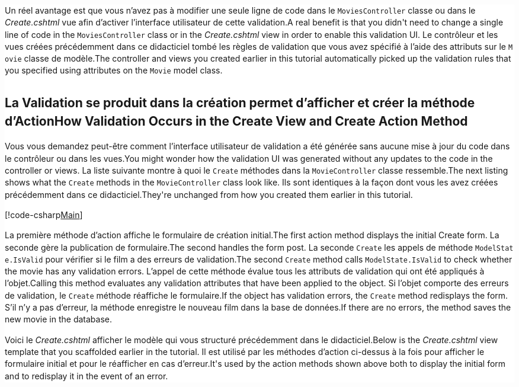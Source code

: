 <span data-ttu-id="b6b51-151">Un réel avantage est que vous n’avez pas à modifier une seule ligne de code dans le `MoviesController` classe ou dans le *Create.cshtml* vue afin d’activer l’interface utilisateur de cette validation.</span><span class="sxs-lookup"><span data-stu-id="b6b51-151">A real benefit is that you didn't need to change a single line of code in the `MoviesController` class or in the *Create.cshtml* view in order to enable this validation UI.</span></span> <span data-ttu-id="b6b51-152">Le contrôleur et les vues créées précédemment dans ce didacticiel tombé les règles de validation que vous avez spécifié à l’aide des attributs sur le `Movie` classe de modèle.</span><span class="sxs-lookup"><span data-stu-id="b6b51-152">The controller and views you created earlier in this tutorial automatically picked up the validation rules that you specified using attributes on the `Movie` model class.</span></span>

## <a name="how-validation-occurs-in-the-create-view-and-create-action-method"></a><span data-ttu-id="b6b51-153">La Validation se produit dans la création permet d’afficher et créer la méthode d’Action</span><span class="sxs-lookup"><span data-stu-id="b6b51-153">How Validation Occurs in the Create View and Create Action Method</span></span>

<span data-ttu-id="b6b51-154">Vous vous demandez peut-être comment l’interface utilisateur de validation a été générée sans aucune mise à jour du code dans le contrôleur ou dans les vues.</span><span class="sxs-lookup"><span data-stu-id="b6b51-154">You might wonder how the validation UI was generated without any updates to the code in the controller or views.</span></span> <span data-ttu-id="b6b51-155">La liste suivante montre à quoi le `Create` méthodes dans la `MovieController` classe ressemble.</span><span class="sxs-lookup"><span data-stu-id="b6b51-155">The next listing shows what the `Create` methods in the `MovieController` class look like.</span></span> <span data-ttu-id="b6b51-156">Ils sont identiques à la façon dont vous les avez créées précédemment dans ce didacticiel.</span><span class="sxs-lookup"><span data-stu-id="b6b51-156">They're unchanged from how you created them earlier in this tutorial.</span></span>

[!code-csharp[Main](adding-validation-to-the-model/samples/sample5.cs)]

<span data-ttu-id="b6b51-157">La première méthode d’action affiche le formulaire de création initial.</span><span class="sxs-lookup"><span data-stu-id="b6b51-157">The first action method displays the initial Create form.</span></span> <span data-ttu-id="b6b51-158">La seconde gère la publication de formulaire.</span><span class="sxs-lookup"><span data-stu-id="b6b51-158">The second handles the form post.</span></span> <span data-ttu-id="b6b51-159">La seconde `Create` les appels de méthode `ModelState.IsValid` pour vérifier si le film a des erreurs de validation.</span><span class="sxs-lookup"><span data-stu-id="b6b51-159">The second `Create` method calls `ModelState.IsValid` to check whether the movie has any validation errors.</span></span> <span data-ttu-id="b6b51-160">L’appel de cette méthode évalue tous les attributs de validation qui ont été appliqués à l’objet.</span><span class="sxs-lookup"><span data-stu-id="b6b51-160">Calling this method evaluates any validation attributes that have been applied to the object.</span></span> <span data-ttu-id="b6b51-161">Si l’objet comporte des erreurs de validation, le `Create` méthode réaffiche le formulaire.</span><span class="sxs-lookup"><span data-stu-id="b6b51-161">If the object has validation errors, the `Create` method redisplays the form.</span></span> <span data-ttu-id="b6b51-162">S’il n’y a pas d’erreur, la méthode enregistre le nouveau film dans la base de données.</span><span class="sxs-lookup"><span data-stu-id="b6b51-162">If there are no errors, the method saves the new movie in the database.</span></span>

<span data-ttu-id="b6b51-163">Voici le *Create.cshtml* afficher le modèle qui vous structuré précédemment dans le didacticiel.</span><span class="sxs-lookup"><span data-stu-id="b6b51-163">Below is the *Create.cshtml* view template that you scaffolded earlier in the tutorial.</span></span> <span data-ttu-id="b6b51-164">Il est utilisé par les méthodes d’action ci-dessus à la fois pour afficher le formulaire initial et pour le réafficher en cas d’erreur.</span><span class="sxs-lookup"><span data-stu-id="b6b51-164">It's used by the action methods shown above both to display the initial form and to redisplay it in the event of an error.</span></span>
